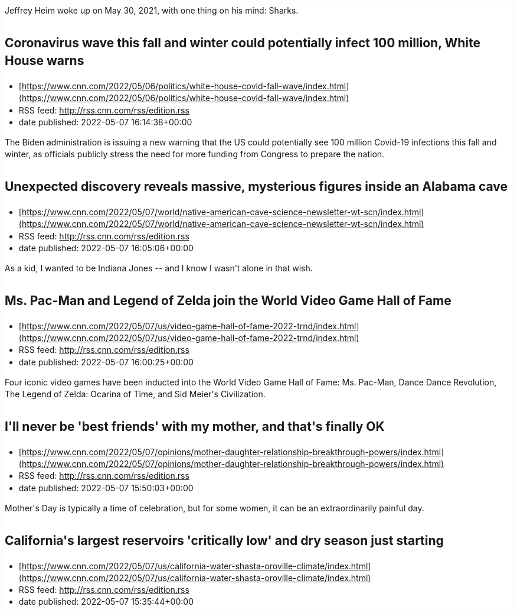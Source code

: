 Jeffrey Heim woke up on May 30, 2021, with one thing on his mind: Sharks.

## Coronavirus wave this fall and winter could potentially infect 100 million, White House warns
 - [https://www.cnn.com/2022/05/06/politics/white-house-covid-fall-wave/index.html](https://www.cnn.com/2022/05/06/politics/white-house-covid-fall-wave/index.html)
 - RSS feed: http://rss.cnn.com/rss/edition.rss
 - date published: 2022-05-07 16:14:38+00:00

The Biden administration is issuing a new warning that the US could potentially see 100 million Covid-19 infections this fall and winter, as officials publicly stress the need for more funding from Congress to prepare the nation.

## Unexpected discovery reveals massive, mysterious figures inside an Alabama cave
 - [https://www.cnn.com/2022/05/07/world/native-american-cave-science-newsletter-wt-scn/index.html](https://www.cnn.com/2022/05/07/world/native-american-cave-science-newsletter-wt-scn/index.html)
 - RSS feed: http://rss.cnn.com/rss/edition.rss
 - date published: 2022-05-07 16:05:06+00:00

As a kid, I wanted to be Indiana Jones -- and I know I wasn't alone in that wish.

## Ms. Pac-Man and Legend of Zelda join the World Video Game Hall of Fame
 - [https://www.cnn.com/2022/05/07/us/video-game-hall-of-fame-2022-trnd/index.html](https://www.cnn.com/2022/05/07/us/video-game-hall-of-fame-2022-trnd/index.html)
 - RSS feed: http://rss.cnn.com/rss/edition.rss
 - date published: 2022-05-07 16:00:25+00:00

Four iconic video games have been inducted into the World Video Game Hall of Fame: Ms. Pac-Man, Dance Dance Revolution, The Legend of Zelda: Ocarina of Time, and Sid Meier's Civilization.

## I'll never be 'best friends' with my mother, and that's finally OK
 - [https://www.cnn.com/2022/05/07/opinions/mother-daughter-relationship-breakthrough-powers/index.html](https://www.cnn.com/2022/05/07/opinions/mother-daughter-relationship-breakthrough-powers/index.html)
 - RSS feed: http://rss.cnn.com/rss/edition.rss
 - date published: 2022-05-07 15:50:03+00:00

Mother's Day is typically a time of celebration, but for some women, it can be an extraordinarily painful day.

## California's largest reservoirs 'critically low' and dry season just starting
 - [https://www.cnn.com/2022/05/07/us/california-water-shasta-oroville-climate/index.html](https://www.cnn.com/2022/05/07/us/california-water-shasta-oroville-climate/index.html)
 - RSS feed: http://rss.cnn.com/rss/edition.rss
 - date published: 2022-05-07 15:35:44+00:00
